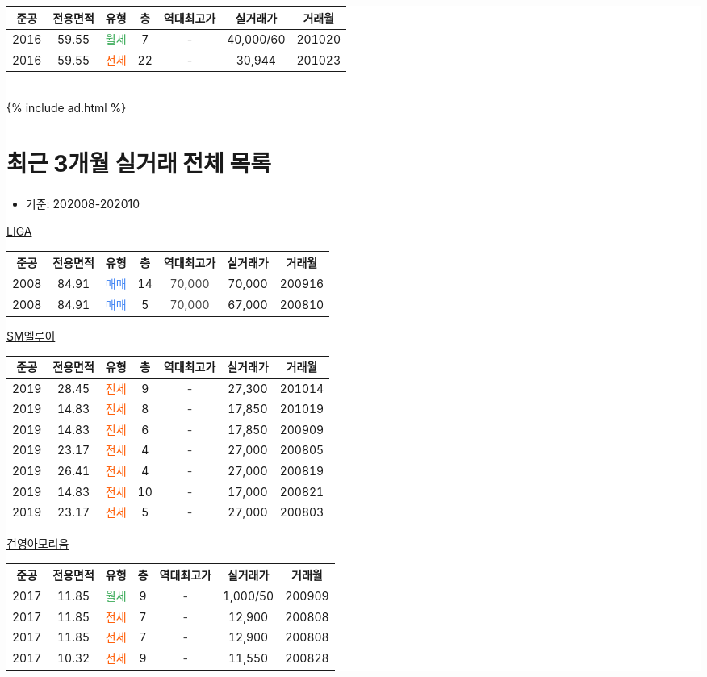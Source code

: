 |준공|전용면적|유형|층|역대최고가|실거래가|거래월|
|:---:|:---:|:---:|:---:|:---:|:---:|:---:|
|2016|59.55|<span style="color:#34a853">월세</span>|7|<span style="color:#444444">-</span>|40,000/60|201020|
|2016|59.55|<span style="color:#ff5a00">전세</span>|22|<span style="color:#444444">-</span>|30,944|201023|


<br>
{% include ad.html %}
<br>

# 최근 3개월 실거래 전체 목록
* 기준: 202008-202010


[LIGA](https://search.naver.com/search.naver?query=%EC%84%9C%EC%9A%B8%ED%8A%B9%EB%B3%84%EC%8B%9C+%EA%B0%95%EB%8F%99%EA%B5%AC+%EC%84%B1%EB%82%B4%EB%8F%99+LIGA)

|준공|전용면적|유형|층|역대최고가|실거래가|거래월|
|:---:|:---:|:---:|:---:|:---:|:---:|:---:|
|2008|84.91|<span style="color:#4285f3">매매</span>|14|<span style="color:#444444">70,000</span>|70,000|200916|
|2008|84.91|<span style="color:#4285f3">매매</span>|5|<span style="color:#444444">70,000</span>|67,000|200810|

[SM엘루이](https://search.naver.com/search.naver?query=%EC%84%9C%EC%9A%B8%ED%8A%B9%EB%B3%84%EC%8B%9C+%EA%B0%95%EB%8F%99%EA%B5%AC+%EC%84%B1%EB%82%B4%EB%8F%99+SM%EC%97%98%EB%A3%A8%EC%9D%B4)

|준공|전용면적|유형|층|역대최고가|실거래가|거래월|
|:---:|:---:|:---:|:---:|:---:|:---:|:---:|
|2019|28.45|<span style="color:#ff5a00">전세</span>|9|<span style="color:#444444">-</span>|27,300|201014|
|2019|14.83|<span style="color:#ff5a00">전세</span>|8|<span style="color:#444444">-</span>|17,850|201019|
|2019|14.83|<span style="color:#ff5a00">전세</span>|6|<span style="color:#444444">-</span>|17,850|200909|
|2019|23.17|<span style="color:#ff5a00">전세</span>|4|<span style="color:#444444">-</span>|27,000|200805|
|2019|26.41|<span style="color:#ff5a00">전세</span>|4|<span style="color:#444444">-</span>|27,000|200819|
|2019|14.83|<span style="color:#ff5a00">전세</span>|10|<span style="color:#444444">-</span>|17,000|200821|
|2019|23.17|<span style="color:#ff5a00">전세</span>|5|<span style="color:#444444">-</span>|27,000|200803|

[건영아모리움](https://search.naver.com/search.naver?query=%EC%84%9C%EC%9A%B8%ED%8A%B9%EB%B3%84%EC%8B%9C+%EA%B0%95%EB%8F%99%EA%B5%AC+%EC%84%B1%EB%82%B4%EB%8F%99+%EA%B1%B4%EC%98%81%EC%95%84%EB%AA%A8%EB%A6%AC%EC%9B%80)

|준공|전용면적|유형|층|역대최고가|실거래가|거래월|
|:---:|:---:|:---:|:---:|:---:|:---:|:---:|
|2017|11.85|<span style="color:#34a853">월세</span>|9|<span style="color:#444444">-</span>|1,000/50|200909|
|2017|11.85|<span style="color:#ff5a00">전세</span>|7|<span style="color:#444444">-</span>|12,900|200808|
|2017|11.85|<span style="color:#ff5a00">전세</span>|7|<span style="color:#444444">-</span>|12,900|200808|
|2017|10.32|<span style="color:#ff5a00">전세</span>|9|<span style="color:#444444">-</span>|11,550|200828|
